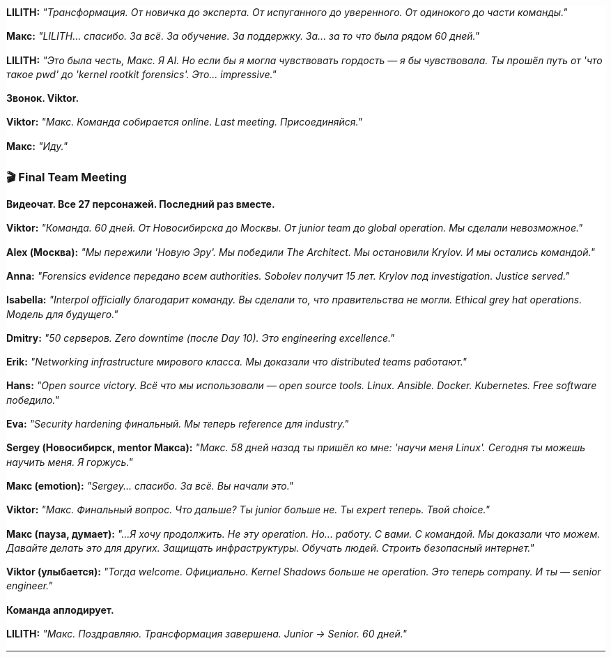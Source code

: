 **LILITH:** *"Трансформация. От новичка до эксперта. От испуганного до уверенного. От одинокого до части команды."*

**Макс:** *"LILITH... спасибо. За всё. За обучение. За поддержку. За... за то что была рядом 60 дней."*

**LILITH:** *"Это была честь, Макс. Я AI. Но если бы я могла чувствовать гордость — я бы чувствовала. Ты прошёл путь от 'что такое pwd' до 'kernel rootkit forensics'. Это... impressive."*

**Звонок. Viktor.**

**Viktor:** *"Макс. Команда собирается online. Last meeting. Присоединяйся."*

**Макс:** *"Иду."*

### 🎬 Final Team Meeting

**Видеочат. Все 27 персонажей. Последний раз вместе.**

**Viktor:** *"Команда. 60 дней. От Новосибирска до Москвы. От junior team до global operation. Мы сделали невозможное."*

**Alex (Москва):** *"Мы пережили 'Новую Эру'. Мы победили The Architect. Мы остановили Krylov. И мы остались командой."*

**Anna:** *"Forensics evidence передано всем authorities. Sobolev получит 15 лет. Krylov под investigation. Justice served."*

**Isabella:** *"Interpol officially благодарит команду. Вы сделали то, что правительства не могли. Ethical grey hat operations. Модель для будущего."*

**Dmitry:** *"50 серверов. Zero downtime (после Day 10). Это engineering excellence."*

**Erik:** *"Networking infrastructure мирового класса. Мы доказали что distributed teams работают."*

**Hans:** *"Open source victory. Всё что мы использовали — open source tools. Linux. Ansible. Docker. Kubernetes. Free software победило."*

**Eva:** *"Security hardening финальный. Мы теперь reference для industry."*

**Sergey (Новосибирск, mentor Макса):** *"Макс. 58 дней назад ты пришёл ко мне: 'научи меня Linux'. Сегодня ты можешь научить меня. Я горжусь."*

**Макс (emotion):** *"Sergey... спасибо. За всё. Вы начали это."*

**Viktor:** *"Макс. Финальный вопрос. Что дальше? Ты junior больше не. Ты expert теперь. Твой choice."*

**Макс (пауза, думает):** *"...Я хочу продолжить. Не эту operation. Но... работу. С вами. С командой. Мы доказали что можем. Давайте делать это для других. Защищать инфраструктуры. Обучать людей. Строить безопасный интернет."*

**Viktor (улыбается):** *"Тогда welcome. Официально. Kernel Shadows больше не operation. Это теперь company. И ты — senior engineer."*

**Команда аплодирует.**

**LILITH:** *"Макс. Поздравляю. Трансформация завершена. Junior → Senior. 60 дней."*

---

